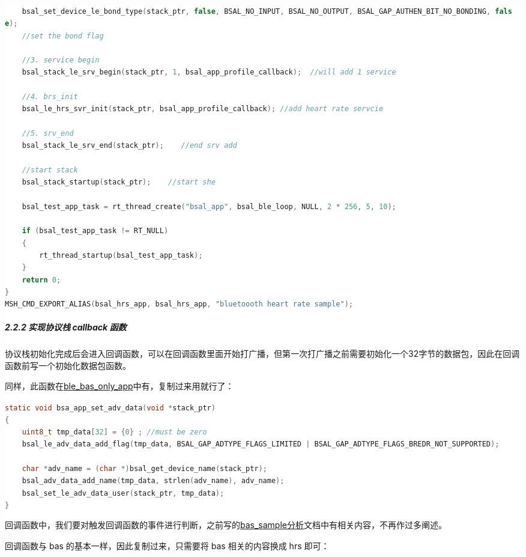 ```c
    bsal_set_device_le_bond_type(stack_ptr, false, BSAL_NO_INPUT, BSAL_NO_OUTPUT, BSAL_GAP_AUTHEN_BIT_NO_BONDING, false);
    //set the bond flag
    
    //3. service begin
    bsal_stack_le_srv_begin(stack_ptr, 1, bsal_app_profile_callback);  //will add 1 service
    
    //4. brs_init
    bsal_le_hrs_svr_init(stack_ptr, bsal_app_profile_callback); //add heart rate servcie

    //5. srv_end
    bsal_stack_le_srv_end(stack_ptr);    //end srv add

    //start stack
    bsal_stack_startup(stack_ptr);    //start she
		
    bsal_test_app_task = rt_thread_create("bsal_app", bsal_ble_loop, NULL, 2 * 256, 5, 10);

    if (bsal_test_app_task != RT_NULL)
    {
        rt_thread_startup(bsal_test_app_task);
    }
    return 0;
}
MSH_CMD_EXPORT_ALIAS(bsal_hrs_app, bsal_hrs_app, "bluetoooth heart rate sample");
```



##### 2.2.2 实现协议栈 callback 函数

协议栈初始化完成后会进入回调函数，可以在回调函数里面开始打广播，但第一次打广播之前需要初始化一个32字节的数据包，因此在回调函数前写一个初始化数据包函数。

同样，此函数在[ble_bas_only_app](https://github.com/RT-Thread-packages/bsal/blob/main/samples/ble_bas_only_app.c)中有，复制过来用就行了：

```c
static void bsa_app_set_adv_data(void *stack_ptr)
{
    uint8_t tmp_data[32] = {0} ; //must be zero
    bsal_le_adv_data_add_flag(tmp_data, BSAL_GAP_ADTYPE_FLAGS_LIMITED | BSAL_GAP_ADTYPE_FLAGS_BREDR_NOT_SUPPORTED);

    char *adv_name = (char *)bsal_get_device_name(stack_ptr);
    bsal_adv_data_add_name(tmp_data, strlen(adv_name), adv_name);
    bsal_set_le_adv_data_user(stack_ptr, tmp_data);
}
```

回调函数中，我们要对触发回调函数的事件进行判断，之前写的[bas_sample分析](https://github.com/WaterFishJ/Summer2021_docs/blob/master/pca10056%E7%9A%84bsal%E5%B1%82bas_sample%E8%A7%A3%E6%9E%90/pca10056%E7%9A%84bsal%E5%B1%82bas_sample%E8%A7%A3%E6%9E%90.md)文档中有相关内容，不再作过多阐述。

回调函数与 bas 的基本一样，因此复制过来，只需要将 bas 相关的内容换成 hrs 即可：
